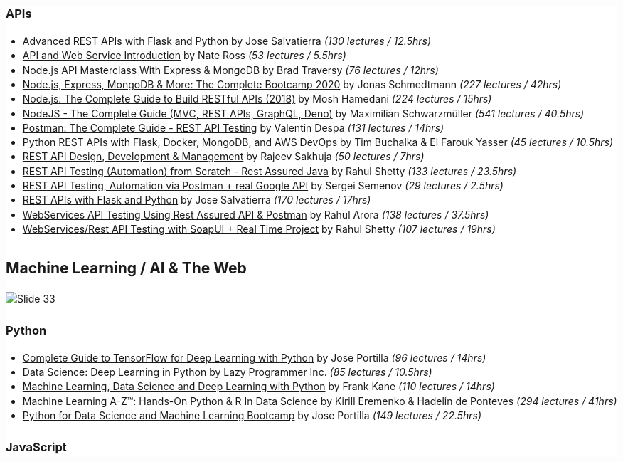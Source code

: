 ### APIs

- [Advanced REST APIs with Flask and Python](https://www.udemy.com/course/advanced-rest-apis-flask-python/) by Jose Salvatierra _(130 lectures / 12.5hrs)_
- [API and Web Service Introduction](https://www.udemy.com/course/api-and-web-service-introduction/) by Nate Ross _(53 lectures / 5.5hrs)_
- [Node.js API Masterclass With Express & MongoDB](https://www.udemy.com/course/nodejs-api-masterclass/) by Brad Traversy _(76 lectures / 12hrs)_
- [Node.js, Express, MongoDB & More: The Complete Bootcamp 2020](https://www.udemy.com/course/nodejs-express-mongodb-bootcamp/) by Jonas Schmedtmann _(227 lectures / 42hrs)_
- [Node.js: The Complete Guide to Build RESTful APIs (2018)](https://www.udemy.com/course/nodejs-master-class/) by Mosh Hamedani _(224 lectures / 15hrs)_
- [NodeJS - The Complete Guide (MVC, REST APIs, GraphQL, Deno)](https://www.udemy.com/course/nodejs-the-complete-guide/) by Maximilian Schwarzmüller _(541 lectures / 40.5hrs)_
- [Postman: The Complete Guide - REST API Testing](https://www.udemy.com/course/postman-the-complete-guide/) by Valentin Despa _(131 lectures / 14hrs)_
- [Python REST APIs with Flask, Docker, MongoDB, and AWS DevOps](https://www.udemy.com/course/python-rest-apis-with-flask-docker-mongodb-and-aws-devops/) by Tim Buchalka & El Farouk Yasser _(45 lectures / 10.5hrs)_
- [REST API Design, Development & Management](https://www.udemy.com/course/rest-api/) by Rajeev Sakhuja _(50 lectures / 7hrs)_
- [REST API Testing (Automation) from Scratch - Rest Assured Java](https://www.udemy.com/course/rest-api-automation-testing-rest-assured/) by Rahul Shetty _(133 lectures / 23.5hrs)_
- [REST API Testing, Automation via Postman + real Google API](https://www.udemy.com/course/rest-api-testing-automation-via-postman-git-jenkins-jira/) by Sergei Semenov _(29 lectures / 2.5hrs)_
- [REST APIs with Flask and Python](https://www.udemy.com/course/rest-api-flask-and-python/) by Jose Salvatierra _(170 lectures / 17hrs)_
- [WebServices API Testing Using Rest Assured API & Postman](https://www.udemy.com/course/webservices-testing-restassured-api-tutorial/) by Rahul Arora _(138 lectures / 37.5hrs)_
- [WebServices/Rest API Testing with SoapUI + Real Time Project](https://www.udemy.com/course/webservices-testing-with-soap-ui/) by Rahul Shetty _(107 lectures / 19hrs)_

## Machine Learning / AI & The Web

![Slide 33](img/slide-33.jpg)

### Python

- [Complete Guide to TensorFlow for Deep Learning with Python](https://www.udemy.com/course/complete-guide-to-tensorflow-for-deep-learning-with-python/) by Jose Portilla _(96 lectures / 14hrs)_
- [Data Science: Deep Learning in Python](https://www.udemy.com/course/data-science-deep-learning-in-python/) by Lazy Programmer Inc. _(85 lectures / 10.5hrs)_
- [Machine Learning, Data Science and Deep Learning with Python](https://www.udemy.com/course/data-science-and-machine-learning-with-python-hands-on/) by Frank Kane _(110 lectures / 14hrs)_
- [Machine Learning A-Z™: Hands-On Python & R In Data Science](https://www.udemy.com/course/machinelearning/) by Kirill Eremenko & Hadelin de Ponteves _(294 lectures / 41hrs)_
- [Python for Data Science and Machine Learning Bootcamp](https://www.udemy.com/course/python-for-data-science-and-machine-learning-bootcamp/) by Jose Portilla _(149 lectures / 22.5hrs)_

### JavaScript
